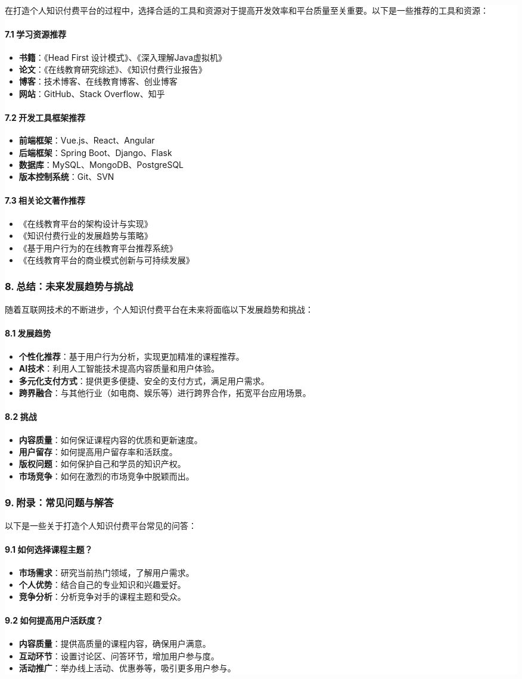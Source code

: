 在打造个人知识付费平台的过程中，选择合适的工具和资源对于提高开发效率和平台质量至关重要。以下是一些推荐的工具和资源：

#### 7.1 学习资源推荐

- **书籍**：《Head First 设计模式》、《深入理解Java虚拟机》
- **论文**：《在线教育研究综述》、《知识付费行业报告》
- **博客**：技术博客、在线教育博客、创业博客
- **网站**：GitHub、Stack Overflow、知乎

#### 7.2 开发工具框架推荐

- **前端框架**：Vue.js、React、Angular
- **后端框架**：Spring Boot、Django、Flask
- **数据库**：MySQL、MongoDB、PostgreSQL
- **版本控制系统**：Git、SVN

#### 7.3 相关论文著作推荐

- 《在线教育平台的架构设计与实现》
- 《知识付费行业的发展趋势与策略》
- 《基于用户行为的在线教育平台推荐系统》
- 《在线教育平台的商业模式创新与可持续发展》

### 8. 总结：未来发展趋势与挑战

随着互联网技术的不断进步，个人知识付费平台在未来将面临以下发展趋势和挑战：

#### 8.1 发展趋势

- **个性化推荐**：基于用户行为分析，实现更加精准的课程推荐。
- **AI技术**：利用人工智能技术提高内容质量和用户体验。
- **多元化支付方式**：提供更多便捷、安全的支付方式，满足用户需求。
- **跨界融合**：与其他行业（如电商、娱乐等）进行跨界合作，拓宽平台应用场景。

#### 8.2 挑战

- **内容质量**：如何保证课程内容的优质和更新速度。
- **用户留存**：如何提高用户留存率和活跃度。
- **版权问题**：如何保护自己和学员的知识产权。
- **市场竞争**：如何在激烈的市场竞争中脱颖而出。

### 9. 附录：常见问题与解答

以下是一些关于打造个人知识付费平台常见的问答：

#### 9.1 如何选择课程主题？

- **市场需求**：研究当前热门领域，了解用户需求。
- **个人优势**：结合自己的专业知识和兴趣爱好。
- **竞争分析**：分析竞争对手的课程主题和受众。

#### 9.2 如何提高用户活跃度？

- **内容质量**：提供高质量的课程内容，确保用户满意。
- **互动环节**：设置讨论区、问答环节，增加用户参与度。
- **活动推广**：举办线上活动、优惠券等，吸引更多用户参与。
